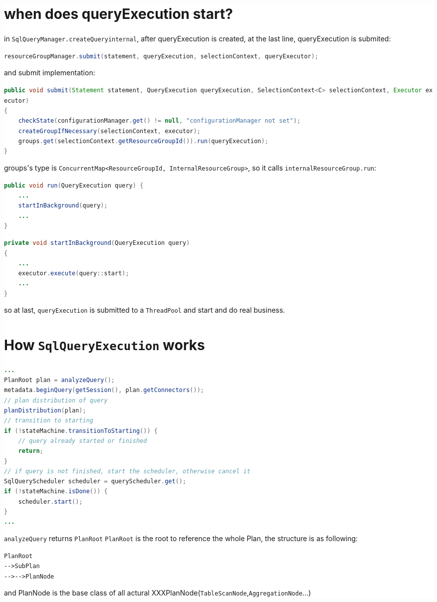 # when does queryExecution start?
in `SqlQueryManager.createQueryinternal`, after queryExecution is created, at the last line, queryExecution is submited:
```java
resourceGroupManager.submit(statement, queryExecution, selectionContext, queryExecutor);
```
and submit implementation:
```java
public void submit(Statement statement, QueryExecution queryExecution, SelectionContext<C> selectionContext, Executor executor)
{
    checkState(configurationManager.get() != null, "configurationManager not set");
    createGroupIfNecessary(selectionContext, executor);
    groups.get(selectionContext.getResourceGroupId()).run(queryExecution);
}
```
groups's type is `ConcurrentMap<ResourceGroupId, InternalResourceGroup>`, so it calls `internalResourceGroup.run`:
```java
public void run(QueryExecution query) {
    ...
    startInBackground(query);
    ...
}
```
```java
private void startInBackground(QueryExecution query)
{
    ...
    executor.execute(query::start);
    ...
}
```
so at last, `queryExecution` is submitted to a `ThreadPool` and start and do real business.

# How `SqlQueryExecution` works
```java
...
PlanRoot plan = analyzeQuery();
metadata.beginQuery(getSession(), plan.getConnectors());
// plan distribution of query
planDistribution(plan);
// transition to starting
if (!stateMachine.transitionToStarting()) {
    // query already started or finished
    return;
}
// if query is not finished, start the scheduler, otherwise cancel it
SqlQueryScheduler scheduler = queryScheduler.get();
if (!stateMachine.isDone()) {
    scheduler.start();
}
...
```
`analyzeQuery` returns `PlanRoot`
`PlanRoot` is the root to reference the whole Plan, the structure is as following:
```
PlanRoot
-->SubPlan
-->-->PlanNode
```
and PlanNode is the base class of all actural XXXPlanNode(`TableScanNode`,`AggregationNode`...)